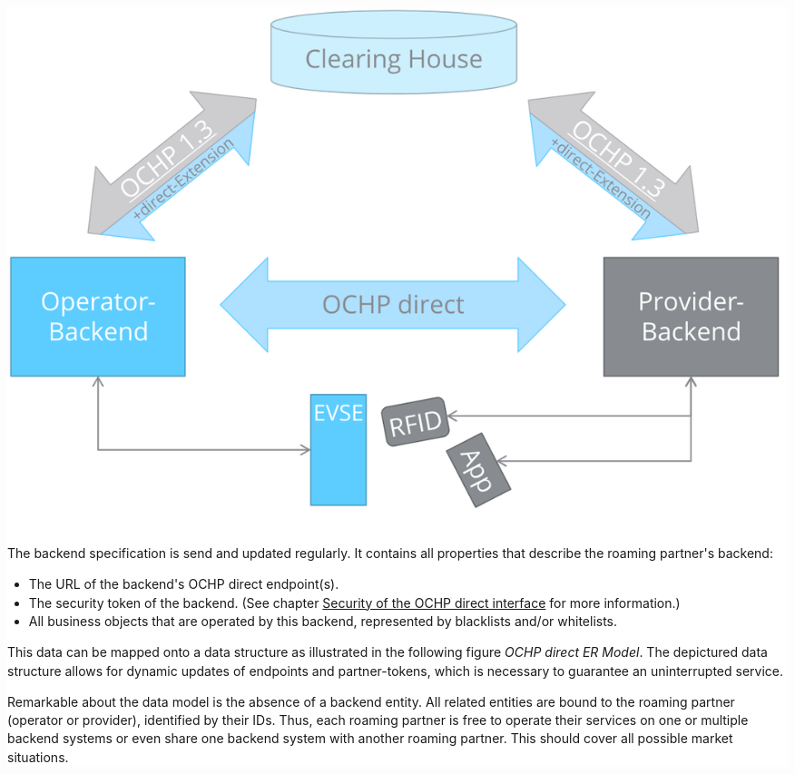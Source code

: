 ![Figure OCHP direct Communication Overview](media/OCHPdirectCommunicationOverview.png "OCHP direct Communication Overview")

The backend specification is send and updated regularly. It contains 
all properties that describe the roaming partner's backend:

 * The URL of the backend's OCHP direct endpoint(s).
 * The security token of the backend. (See chapter [Security of the OCHP direct interface](#security-of-the-ochp-direct-interface) 
   for more information.)
 * All business objects that are operated by this backend, represented 
   by blacklists and/or whitelists.

This data can be mapped onto a data structure as illustrated in the 
following figure *OCHP direct ER Model*. The depictured data structure 
allows for dynamic updates of endpoints and partner-tokens, which is 
necessary to guarantee an uninterrupted service.

Remarkable about the data model is the absence of a backend entity. 
All related entities are bound to the roaming partner (operator or 
provider), identified by their IDs. Thus, each roaming partner is free 
to operate their services on one or multiple backend systems or even 
share one backend system with another roaming partner. This should 
cover all possible market situations. 
